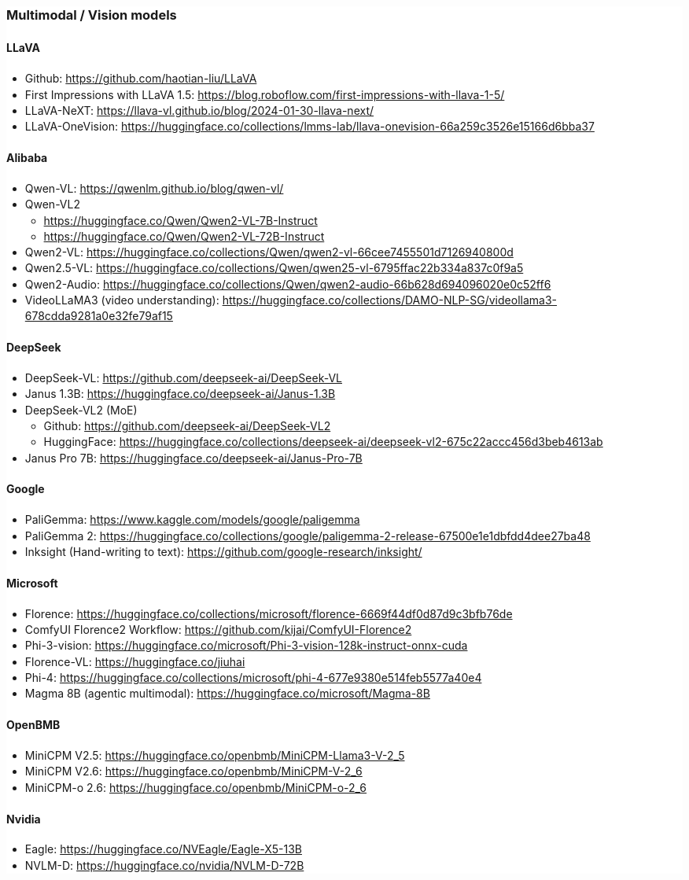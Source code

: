 ### Multimodal / Vision models

#### LLaVA
- Github: https://github.com/haotian-liu/LLaVA
- First Impressions with LLaVA 1.5: https://blog.roboflow.com/first-impressions-with-llava-1-5/
- LLaVA-NeXT: https://llava-vl.github.io/blog/2024-01-30-llava-next/
- LLaVA-OneVision: https://huggingface.co/collections/lmms-lab/llava-onevision-66a259c3526e15166d6bba37

#### Alibaba
- Qwen-VL: https://qwenlm.github.io/blog/qwen-vl/
- Qwen-VL2
  - https://huggingface.co/Qwen/Qwen2-VL-7B-Instruct
  - https://huggingface.co/Qwen/Qwen2-VL-72B-Instruct
- Qwen2-VL: https://huggingface.co/collections/Qwen/qwen2-vl-66cee7455501d7126940800d
- Qwen2.5-VL: https://huggingface.co/collections/Qwen/qwen25-vl-6795ffac22b334a837c0f9a5
- Qwen2-Audio: https://huggingface.co/collections/Qwen/qwen2-audio-66b628d694096020e0c52ff6
- VideoLLaMA3 (video understanding): https://huggingface.co/collections/DAMO-NLP-SG/videollama3-678cdda9281a0e32fe79af15

#### DeepSeek
- DeepSeek-VL: https://github.com/deepseek-ai/DeepSeek-VL
- Janus 1.3B: https://huggingface.co/deepseek-ai/Janus-1.3B
- DeepSeek-VL2 (MoE)
  - Github: https://github.com/deepseek-ai/DeepSeek-VL2
  - HuggingFace: https://huggingface.co/collections/deepseek-ai/deepseek-vl2-675c22accc456d3beb4613ab
- Janus Pro 7B: https://huggingface.co/deepseek-ai/Janus-Pro-7B

#### Google
- PaliGemma: https://www.kaggle.com/models/google/paligemma
- PaliGemma 2: https://huggingface.co/collections/google/paligemma-2-release-67500e1e1dbfdd4dee27ba48
- Inksight (Hand-writing to text): https://github.com/google-research/inksight/

#### Microsoft
- Florence: https://huggingface.co/collections/microsoft/florence-6669f44df0d87d9c3bfb76de
- ComfyUI Florence2 Workflow: https://github.com/kijai/ComfyUI-Florence2
- Phi-3-vision: https://huggingface.co/microsoft/Phi-3-vision-128k-instruct-onnx-cuda
- Florence-VL: https://huggingface.co/jiuhai
- Phi-4: https://huggingface.co/collections/microsoft/phi-4-677e9380e514feb5577a40e4
- Magma 8B (agentic multimodal): https://huggingface.co/microsoft/Magma-8B

#### OpenBMB
- MiniCPM V2.5: https://huggingface.co/openbmb/MiniCPM-Llama3-V-2_5
- MiniCPM V2.6: https://huggingface.co/openbmb/MiniCPM-V-2_6
- MiniCPM-o 2.6: https://huggingface.co/openbmb/MiniCPM-o-2_6

#### Nvidia
- Eagle: https://huggingface.co/NVEagle/Eagle-X5-13B
- NVLM-D: https://huggingface.co/nvidia/NVLM-D-72B
